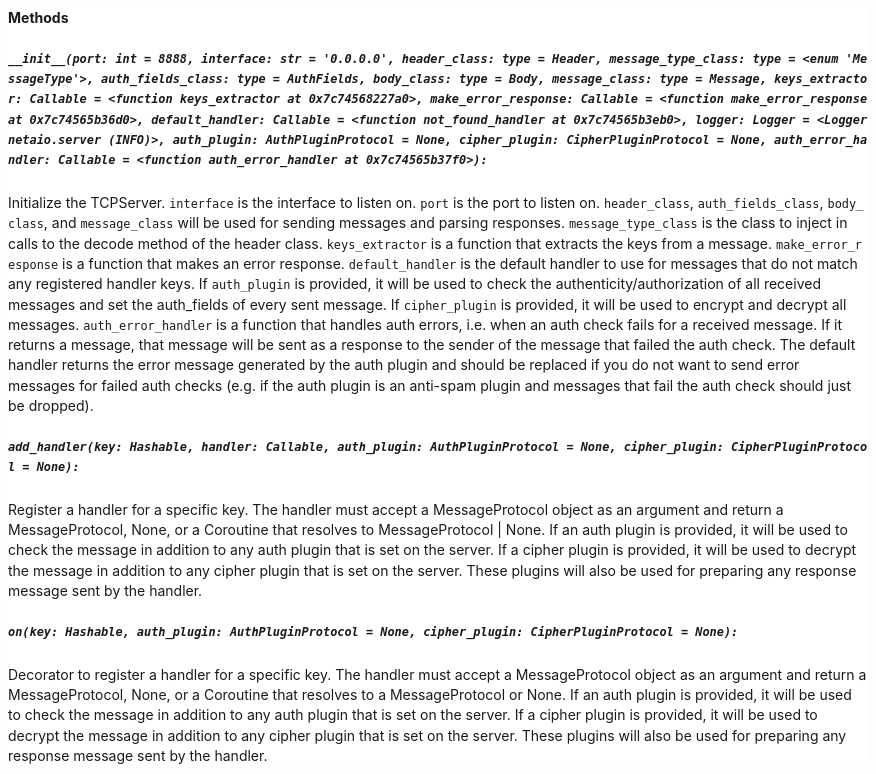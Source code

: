 #### Methods

##### `__init__(port: int = 8888, interface: str = '0.0.0.0', header_class: type = Header, message_type_class: type = <enum 'MessageType'>, auth_fields_class: type = AuthFields, body_class: type = Body, message_class: type = Message, keys_extractor: Callable = <function keys_extractor at 0x7c74568227a0>, make_error_response: Callable = <function make_error_response at 0x7c74565b36d0>, default_handler: Callable = <function not_found_handler at 0x7c74565b3eb0>, logger: Logger = <Logger netaio.server (INFO)>, auth_plugin: AuthPluginProtocol = None, cipher_plugin: CipherPluginProtocol = None, auth_error_handler: Callable = <function auth_error_handler at 0x7c74565b37f0>):`

Initialize the TCPServer. `interface` is the interface to listen on. `port` is
the port to listen on. `header_class`, `auth_fields_class`, `body_class`, and
`message_class` will be used for sending messages and parsing responses.
`message_type_class` is the class to inject in calls to the decode method of the
header class. `keys_extractor` is a function that extracts the keys from a
message. `make_error_response` is a function that makes an error response.
`default_handler` is the default handler to use for messages that do not match
any registered handler keys. If `auth_plugin` is provided, it will be used to
check the authenticity/authorization of all received messages and set the
auth_fields of every sent message. If `cipher_plugin` is provided, it will be
used to encrypt and decrypt all messages. `auth_error_handler` is a function
that handles auth errors, i.e. when an auth check fails for a received message.
If it returns a message, that message will be sent as a response to the sender
of the message that failed the auth check. The default handler returns the error
message generated by the auth plugin and should be replaced if you do not want
to send error messages for failed auth checks (e.g. if the auth plugin is an
anti-spam plugin and messages that fail the auth check should just be dropped).

##### `add_handler(key: Hashable, handler: Callable, auth_plugin: AuthPluginProtocol = None, cipher_plugin: CipherPluginProtocol = None):`

Register a handler for a specific key. The handler must accept a MessageProtocol
object as an argument and return a MessageProtocol, None, or a Coroutine that
resolves to MessageProtocol | None. If an auth plugin is provided, it will be
used to check the message in addition to any auth plugin that is set on the
server. If a cipher plugin is provided, it will be used to decrypt the message
in addition to any cipher plugin that is set on the server. These plugins will
also be used for preparing any response message sent by the handler.

##### `on(key: Hashable, auth_plugin: AuthPluginProtocol = None, cipher_plugin: CipherPluginProtocol = None):`

Decorator to register a handler for a specific key. The handler must accept a
MessageProtocol object as an argument and return a MessageProtocol, None, or a
Coroutine that resolves to a MessageProtocol or None. If an auth plugin is
provided, it will be used to check the message in addition to any auth plugin
that is set on the server. If a cipher plugin is provided, it will be used to
decrypt the message in addition to any cipher plugin that is set on the server.
These plugins will also be used for preparing any response message sent by the
handler.
